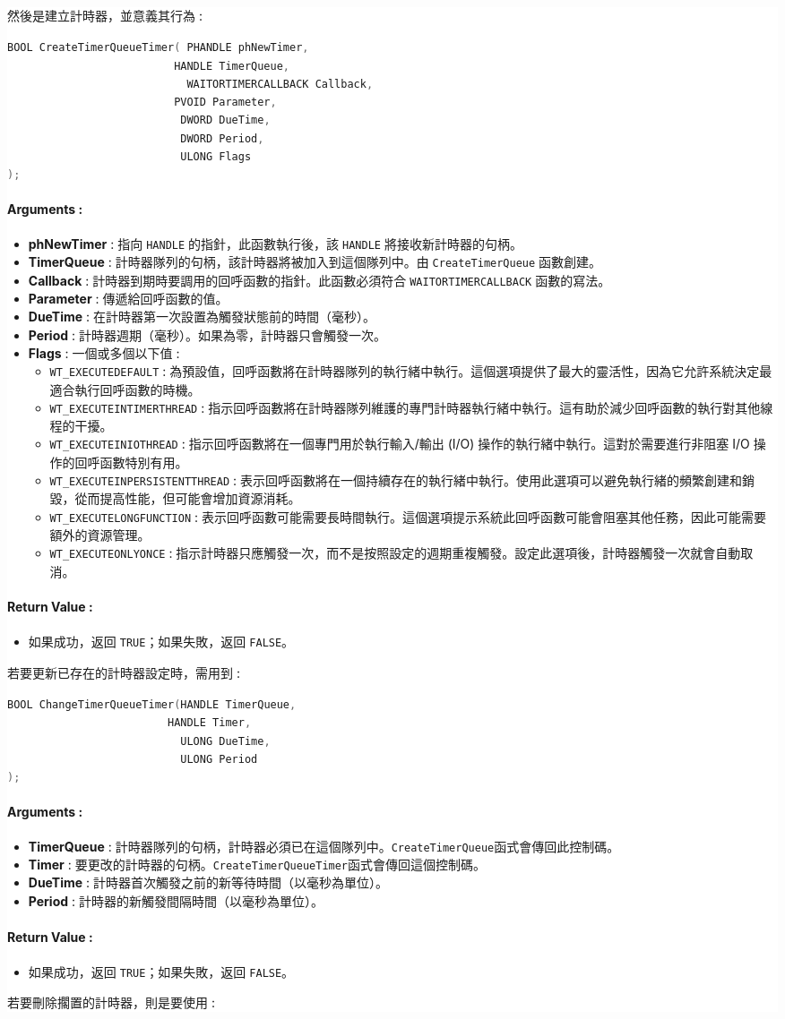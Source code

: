 然後是建立計時器，並意義其行為 : 

```c++
BOOL CreateTimerQueueTimer( PHANDLE phNewTimer,
   						  HANDLE TimerQueue,
                            WAITORTIMERCALLBACK Callback,
   						  PVOID Parameter,
             			   DWORD DueTime,
             			   DWORD Period,
           				   ULONG Flags
);
```

#### Arguments : 

- **phNewTimer** : 指向 `HANDLE` 的指針，此函數執行後，該 `HANDLE` 將接收新計時器的句柄。
- **TimerQueue** : 計時器隊列的句柄，該計時器將被加入到這個隊列中。由 `CreateTimerQueue` 函數創建。
- **Callback** : 計時器到期時要調用的回呼函數的指針。此函數必須符合 `WAITORTIMERCALLBACK` 函數的寫法。
- **Parameter** : 傳遞給回呼函數的值。
- **DueTime** : 在計時器第一次設置為觸發狀態前的時間（毫秒）。
- **Period** : 計時器週期（毫秒）。如果為零，計時器只會觸發一次。
- **Flags** : 一個或多個以下值 : 
  - `WT_EXECUTEDEFAULT` : 為預設值，回呼函數將在計時器隊列的執行緒中執行。這個選項提供了最大的靈活性，因為它允許系統決定最適合執行回呼函數的時機。
  - `WT_EXECUTEINTIMERTHREAD` : 指示回呼函數將在計時器隊列維護的專門計時器執行緒中執行。這有助於減少回呼函數的執行對其他線程的干擾。
  - `WT_EXECUTEINIOTHREAD` : 指示回呼函數將在一個專門用於執行輸入/輸出 (I/O) 操作的執行緒中執行。這對於需要進行非阻塞 I/O 操作的回呼函數特別有用。
  - `WT_EXECUTEINPERSISTENTTHREAD` : 表示回呼函數將在一個持續存在的執行緒中執行。使用此選項可以避免執行緒的頻繁創建和銷毀，從而提高性能，但可能會增加資源消耗。
  - `WT_EXECUTELONGFUNCTION` : 表示回呼函數可能需要長時間執行。這個選項提示系統此回呼函數可能會阻塞其他任務，因此可能需要額外的資源管理。
  - `WT_EXECUTEONLYONCE` : 指示計時器只應觸發一次，而不是按照設定的週期重複觸發。設定此選項後，計時器觸發一次就會自動取消。

#### Return Value : 

- 如果成功，返回 `TRUE`；如果失敗，返回 `FALSE`。

若要更新已存在的計時器設定時，需用到 : 

```c++
BOOL ChangeTimerQueueTimer(HANDLE TimerQueue,
  						 HANDLE Timer,
                           ULONG DueTime,
                           ULONG Period
);
```

#### Arguments : 

- **TimerQueue** : 計時器隊列的句柄，計時器必須已在這個隊列中。`CreateTimerQueue`函式會傳回此控制碼。
- **Timer** : 要更改的計時器的句柄。`CreateTimerQueueTimer`函式會傳回這個控制碼。
- **DueTime** : 計時器首次觸發之前的新等待時間（以毫秒為單位）。
- **Period** : 計時器的新觸發間隔時間（以毫秒為單位）。

#### Return Value : 

- 如果成功，返回 `TRUE`；如果失敗，返回 `FALSE`。

若要刪除擱置的計時器，則是要使用 : 
